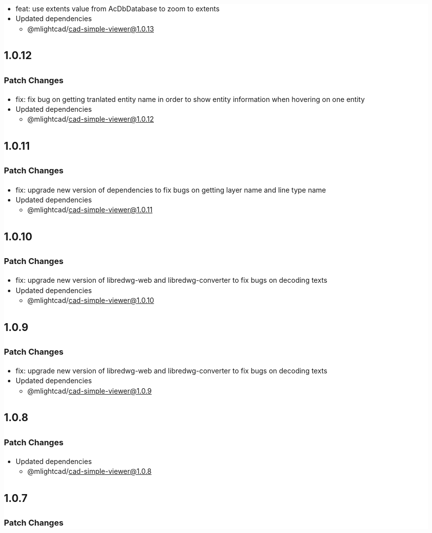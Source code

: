 - feat: use extents value from AcDbDatabase to zoom to extents
- Updated dependencies
  - @mlightcad/cad-simple-viewer@1.0.13

## 1.0.12

### Patch Changes

- fix: fix bug on getting tranlated entity name in order to show entity information when hovering on one entity
- Updated dependencies
  - @mlightcad/cad-simple-viewer@1.0.12

## 1.0.11

### Patch Changes

- fix: upgrade new version of dependencies to fix bugs on getting layer name and line type name
- Updated dependencies
  - @mlightcad/cad-simple-viewer@1.0.11

## 1.0.10

### Patch Changes

- fix: upgrade new version of libredwg-web and libredwg-converter to fix bugs on decoding texts
- Updated dependencies
  - @mlightcad/cad-simple-viewer@1.0.10

## 1.0.9

### Patch Changes

- fix: upgrade new version of libredwg-web and libredwg-converter to fix bugs on decoding texts
- Updated dependencies
  - @mlightcad/cad-simple-viewer@1.0.9

## 1.0.8

### Patch Changes

- Updated dependencies
  - @mlightcad/cad-simple-viewer@1.0.8

## 1.0.7

### Patch Changes
